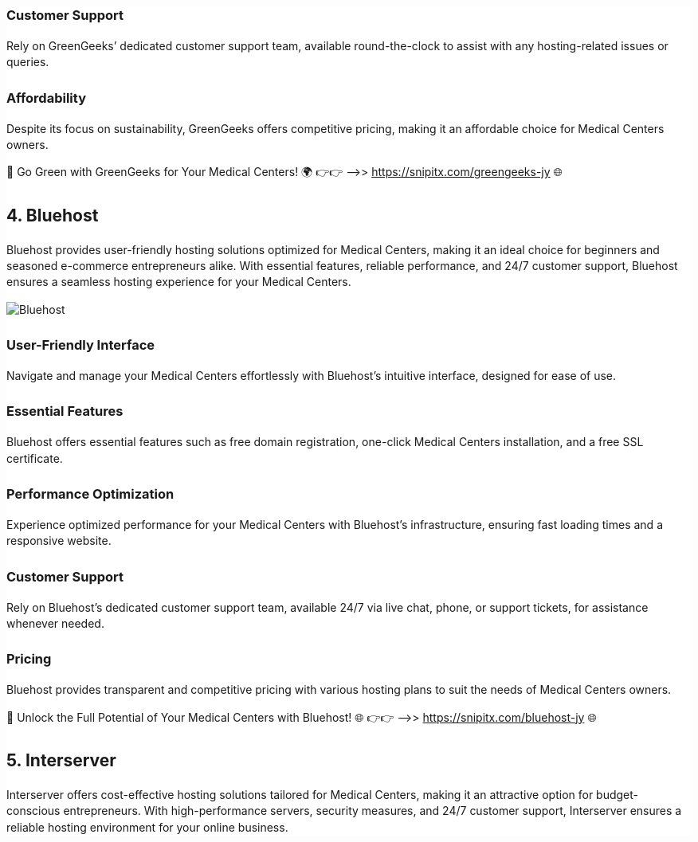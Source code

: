 ### Customer Support
Rely on GreenGeeks’ dedicated customer support team, available round-the-clock to assist with any hosting-related issues or queries.

### Affordability
Despite its focus on sustainability, GreenGeeks offers competitive pricing, making it an affordable choice for Medical Centers owners.

🌿 Go Green with GreenGeeks for Your Medical Centers! 🌍
👉👉 -->> https://snipitx.com/greengeeks-jy 🌐

## 4. Bluehost

Bluehost provides user-friendly hosting solutions optimized for Medical Centers, making it an ideal choice for beginners and seasoned e-commerce entrepreneurs alike. With essential features, reliable performance, and 24/7 customer support, Bluehost ensures a seamless hosting experience for your Medical Centers.

![Bluehost](https://i.imgur.com/PasFF9E.jpeg "Bluehost Hosting")

### User-Friendly Interface
Navigate and manage your Medical Centers effortlessly with Bluehost’s intuitive interface, designed for ease of use.

### Essential Features
Bluehost offers essential features such as free domain registration, one-click Medical Centers installation, and a free SSL certificate.

### Performance Optimization
Experience optimized performance for your Medical Centers with Bluehost’s infrastructure, ensuring fast loading times and a responsive website.

### Customer Support
Rely on Bluehost’s dedicated customer support team, available 24/7 via live chat, phone, or support tickets, for assistance whenever needed.

### Pricing
Bluehost provides transparent and competitive pricing with various hosting plans to suit the needs of Medical Centers owners.

🚀 Unlock the Full Potential of Your Medical Centers with Bluehost! 🌐
👉👉 -->> https://snipitx.com/bluehost-jy 🌐

## 5. Interserver

Interserver offers cost-effective hosting solutions tailored for Medical Centers, making it an attractive option for budget-conscious entrepreneurs. With high-performance servers, security measures, and 24/7 customer support, Interserver ensures a reliable hosting environment for your online business.
